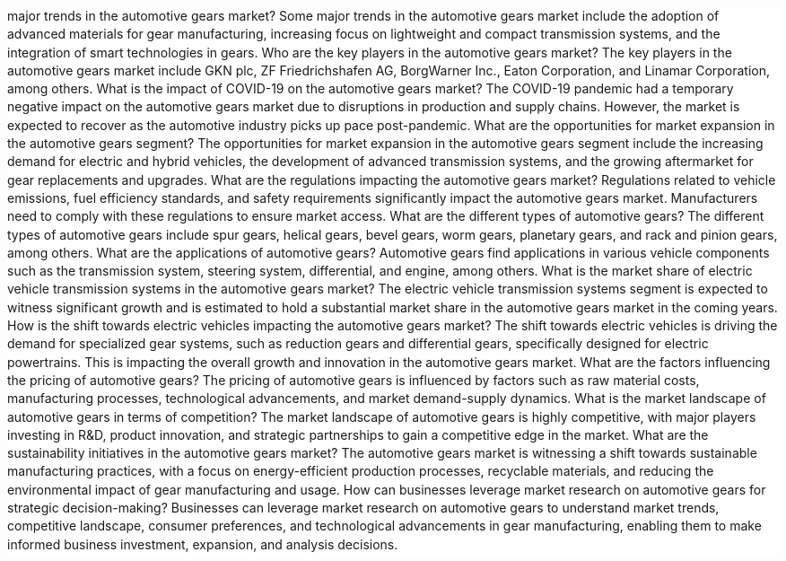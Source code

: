 major trends in the automotive gears market?</question> <answer>Some major trends in the automotive gears market include the adoption of advanced materials for gear manufacturing, increasing focus on lightweight and compact transmission systems, and the integration of smart technologies in gears.</answer></FAQ><FAQ> <question>Who are the key players in the automotive gears market?</question> <answer>The key players in the automotive gears market include GKN plc, ZF Friedrichshafen AG, BorgWarner Inc., Eaton Corporation, and Linamar Corporation, among others.</answer></FAQ><FAQ> <question>What is the impact of COVID-19 on the automotive gears market?</question> <answer>The COVID-19 pandemic had a temporary negative impact on the automotive gears market due to disruptions in production and supply chains. However, the market is expected to recover as the automotive industry picks up pace post-pandemic.</answer></FAQ><FAQ> <question>What are the opportunities for market expansion in the automotive gears segment?</question> <answer>The opportunities for market expansion in the automotive gears segment include the increasing demand for electric and hybrid vehicles, the development of advanced transmission systems, and the growing aftermarket for gear replacements and upgrades.</answer></FAQ><FAQ> <question>What are the regulations impacting the automotive gears market?</question> <answer>Regulations related to vehicle emissions, fuel efficiency standards, and safety requirements significantly impact the automotive gears market. Manufacturers need to comply with these regulations to ensure market access.</answer></FAQ><FAQ> <question>What are the different types of automotive gears?</question> <answer>The different types of automotive gears include spur gears, helical gears, bevel gears, worm gears, planetary gears, and rack and pinion gears, among others.</answer></FAQ><FAQ> <question>What are the applications of automotive gears?</question> <answer>Automotive gears find applications in various vehicle components such as the transmission system, steering system, differential, and engine, among others.</answer></FAQ><FAQ> <question>What is the market share of electric vehicle transmission systems in the automotive gears market?</question> <answer>The electric vehicle transmission systems segment is expected to witness significant growth and is estimated to hold a substantial market share in the automotive gears market in the coming years.</answer></FAQ><FAQ> <question>How is the shift towards electric vehicles impacting the automotive gears market?</question> <answer>The shift towards electric vehicles is driving the demand for specialized gear systems, such as reduction gears and differential gears, specifically designed for electric powertrains. This is impacting the overall growth and innovation in the automotive gears market.</answer></FAQ><FAQ> <question>What are the factors influencing the pricing of automotive gears?</question> <answer>The pricing of automotive gears is influenced by factors such as raw material costs, manufacturing processes, technological advancements, and market demand-supply dynamics.</answer></FAQ><FAQ> <question>What is the market landscape of automotive gears in terms of competition?</question> <answer>The market landscape of automotive gears is highly competitive, with major players investing in R&D, product innovation, and strategic partnerships to gain a competitive edge in the market.</answer></FAQ><FAQ> <question>What are the sustainability initiatives in the automotive gears market?</question> <answer>The automotive gears market is witnessing a shift towards sustainable manufacturing practices, with a focus on energy-efficient production processes, recyclable materials, and reducing the environmental impact of gear manufacturing and usage.</answer></FAQ><FAQ> <question>How can businesses leverage market research on automotive gears for strategic decision-making?</question> <answer>Businesses can leverage market research on automotive gears to understand market trends, competitive landscape, consumer preferences, and technological advancements in gear manufacturing, enabling them to make informed business investment, expansion, and analysis decisions.</answer></FAQ></strong></p>

